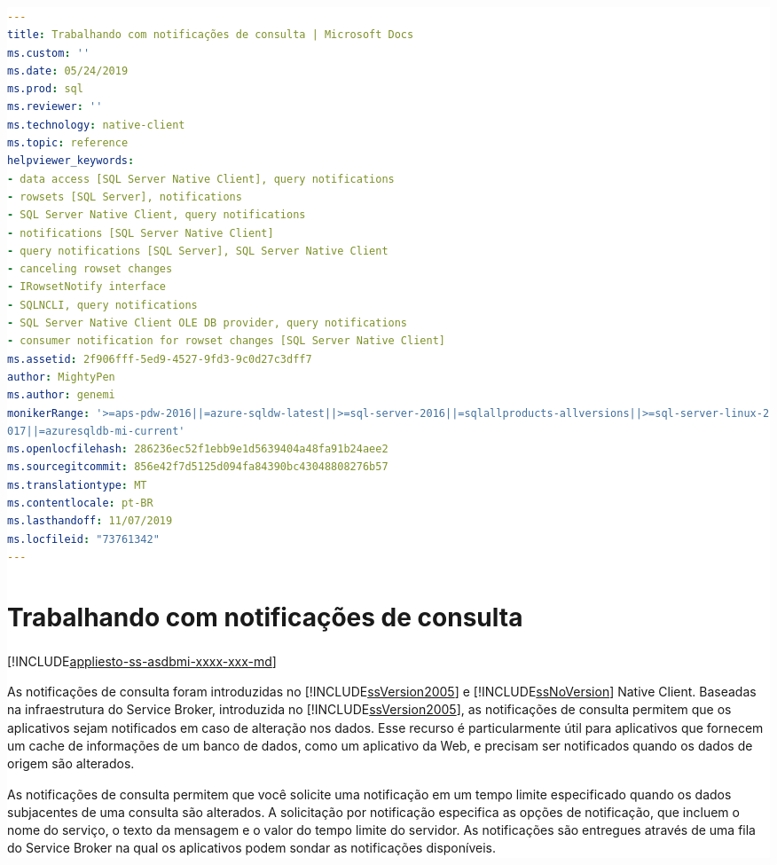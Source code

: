 ```yaml
---
title: Trabalhando com notificações de consulta | Microsoft Docs
ms.custom: ''
ms.date: 05/24/2019
ms.prod: sql
ms.reviewer: ''
ms.technology: native-client
ms.topic: reference
helpviewer_keywords:
- data access [SQL Server Native Client], query notifications
- rowsets [SQL Server], notifications
- SQL Server Native Client, query notifications
- notifications [SQL Server Native Client]
- query notifications [SQL Server], SQL Server Native Client
- canceling rowset changes
- IRowsetNotify interface
- SQLNCLI, query notifications
- SQL Server Native Client OLE DB provider, query notifications
- consumer notification for rowset changes [SQL Server Native Client]
ms.assetid: 2f906fff-5ed9-4527-9fd3-9c0d27c3dff7
author: MightyPen
ms.author: genemi
monikerRange: '>=aps-pdw-2016||=azure-sqldw-latest||>=sql-server-2016||=sqlallproducts-allversions||>=sql-server-linux-2017||=azuresqldb-mi-current'
ms.openlocfilehash: 286236ec52f1ebb9e1d5639404a48fa91b24aee2
ms.sourcegitcommit: 856e42f7d5125d094fa84390bc43048808276b57
ms.translationtype: MT
ms.contentlocale: pt-BR
ms.lasthandoff: 11/07/2019
ms.locfileid: "73761342"
---
```

# <a name="working-with-query-notifications"></a>Trabalhando com notificações de consulta
[!INCLUDE[appliesto-ss-asdbmi-xxxx-xxx-md](../../../includes/appliesto-ss-asdbmi-xxxx-xxx-md.md)]

  As notificações de consulta foram introduzidas no [!INCLUDE[ssVersion2005](../../../includes/ssversion2005-md.md)] e [!INCLUDE[ssNoVersion](../../../includes/ssnoversion-md.md)] Native Client. Baseadas na infraestrutura do Service Broker, introduzida no [!INCLUDE[ssVersion2005](../../../includes/ssversion2005-md.md)], as notificações de consulta permitem que os aplicativos sejam notificados em caso de alteração nos dados. Esse recurso é particularmente útil para aplicativos que fornecem um cache de informações de um banco de dados, como um aplicativo da Web, e precisam ser notificados quando os dados de origem são alterados.  
  
 As notificações de consulta permitem que você solicite uma notificação em um tempo limite especificado quando os dados subjacentes de uma consulta são alterados. A solicitação por notificação especifica as opções de notificação, que incluem o nome do serviço, o texto da mensagem e o valor do tempo limite do servidor. As notificações são entregues através de uma fila do Service Broker na qual os aplicativos podem sondar as notificações disponíveis.  
  